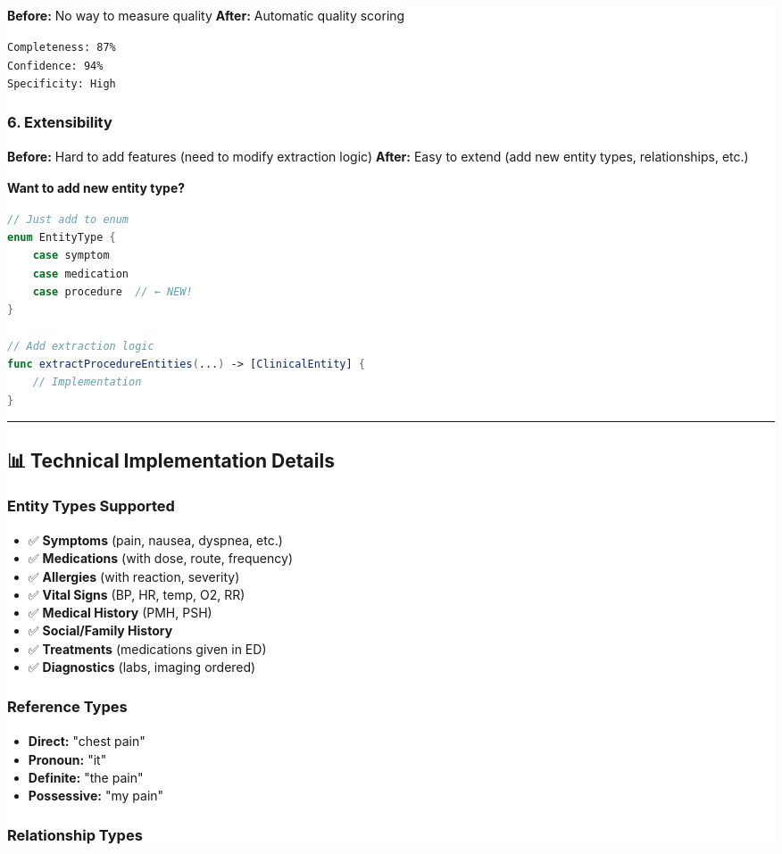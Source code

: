 **Before:** No way to measure quality
**After:** Automatic quality scoring

```
Completeness: 87%
Confidence: 94%
Specificity: High
```

### 6. Extensibility

**Before:** Hard to add features (need to modify extraction logic)
**After:** Easy to extend (add new entity types, relationships, etc.)

**Want to add new entity type?**
```swift
// Just add to enum
enum EntityType {
    case symptom
    case medication
    case procedure  // ← NEW!
}

// Add extraction logic
func extractProcedureEntities(...) -> [ClinicalEntity] {
    // Implementation
}
```

---

## 📊 Technical Implementation Details

### Entity Types Supported

- ✅ **Symptoms** (pain, nausea, dyspnea, etc.)
- ✅ **Medications** (with dose, route, frequency)
- ✅ **Allergies** (with reaction, severity)
- ✅ **Vital Signs** (BP, HR, temp, O2, RR)
- ✅ **Medical History** (PMH, PSH)
- ✅ **Social/Family History**
- ✅ **Treatments** (medications given in ED)
- ✅ **Diagnostics** (labs, imaging ordered)

### Reference Types

- **Direct:** "chest pain"
- **Pronoun:** "it"
- **Definite:** "the pain"
- **Possessive:** "my pain"

### Relationship Types
